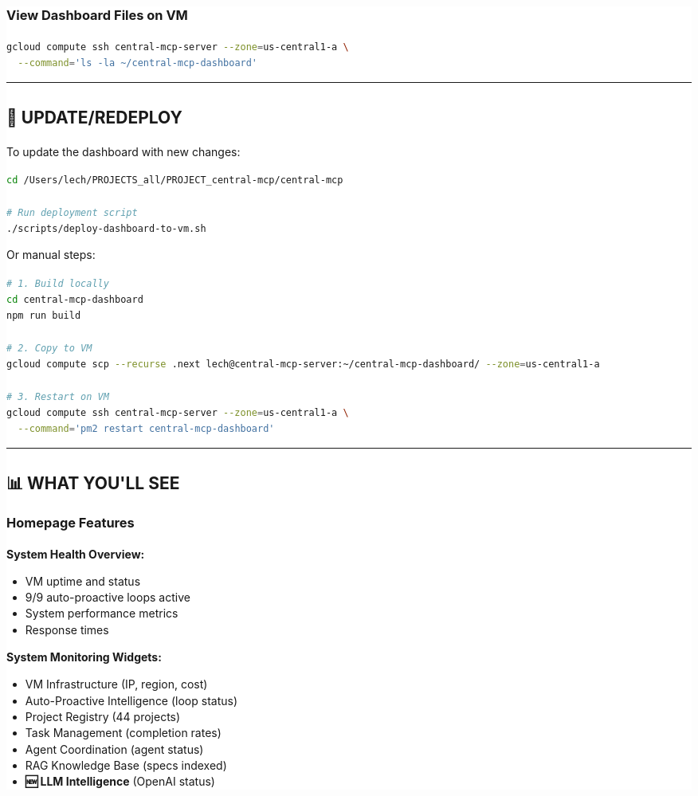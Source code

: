 ### View Dashboard Files on VM
```bash
gcloud compute ssh central-mcp-server --zone=us-central1-a \
  --command='ls -la ~/central-mcp-dashboard'
```

---

## 🔄 UPDATE/REDEPLOY

To update the dashboard with new changes:

```bash
cd /Users/lech/PROJECTS_all/PROJECT_central-mcp/central-mcp

# Run deployment script
./scripts/deploy-dashboard-to-vm.sh
```

Or manual steps:

```bash
# 1. Build locally
cd central-mcp-dashboard
npm run build

# 2. Copy to VM
gcloud compute scp --recurse .next lech@central-mcp-server:~/central-mcp-dashboard/ --zone=us-central1-a

# 3. Restart on VM
gcloud compute ssh central-mcp-server --zone=us-central1-a \
  --command='pm2 restart central-mcp-dashboard'
```

---

## 📊 WHAT YOU'LL SEE

### Homepage Features

**System Health Overview:**
- VM uptime and status
- 9/9 auto-proactive loops active
- System performance metrics
- Response times

**System Monitoring Widgets:**
- VM Infrastructure (IP, region, cost)
- Auto-Proactive Intelligence (loop status)
- Project Registry (44 projects)
- Task Management (completion rates)
- Agent Coordination (agent status)
- RAG Knowledge Base (specs indexed)
- **🆕 LLM Intelligence** (OpenAI status)

